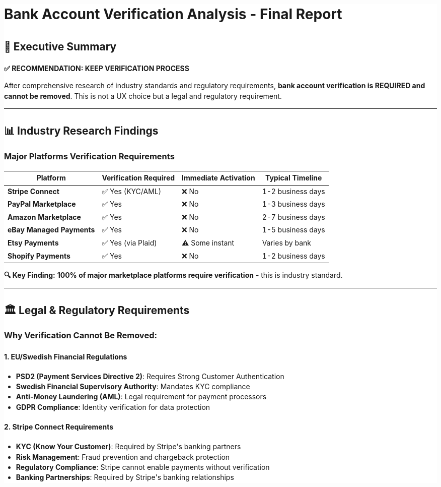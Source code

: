 # **Bank Account Verification Analysis - Final Report**

## 🎯 **Executive Summary**

**✅ RECOMMENDATION: KEEP VERIFICATION PROCESS**

After comprehensive research of industry standards and regulatory requirements, **bank account verification is REQUIRED and cannot be removed**. This is not a UX choice but a legal and regulatory requirement.

---

## 📊 **Industry Research Findings**

### **Major Platforms Verification Requirements**

| Platform | Verification Required | Immediate Activation | Typical Timeline |
|----------|----------------------|---------------------|------------------|
| **Stripe Connect** | ✅ Yes (KYC/AML) | ❌ No | 1-2 business days |
| **PayPal Marketplace** | ✅ Yes | ❌ No | 1-3 business days |
| **Amazon Marketplace** | ✅ Yes | ❌ No | 2-7 business days |
| **eBay Managed Payments** | ✅ Yes | ❌ No | 1-5 business days |
| **Etsy Payments** | ✅ Yes (via Plaid) | ⚠️ Some instant | Varies by bank |
| **Shopify Payments** | ✅ Yes | ❌ No | 1-2 business days |

**🔍 Key Finding:** **100% of major marketplace platforms require verification** - this is industry standard.

---

## 🏛️ **Legal & Regulatory Requirements**

### **Why Verification Cannot Be Removed:**

#### **1. EU/Swedish Financial Regulations**
- **PSD2 (Payment Services Directive 2)**: Requires Strong Customer Authentication
- **Swedish Financial Supervisory Authority**: Mandates KYC compliance
- **Anti-Money Laundering (AML)**: Legal requirement for payment processors
- **GDPR Compliance**: Identity verification for data protection

#### **2. Stripe Connect Requirements**
- **KYC (Know Your Customer)**: Required by Stripe's banking partners
- **Risk Management**: Fraud prevention and chargeback protection
- **Regulatory Compliance**: Stripe cannot enable payments without verification
- **Banking Partnerships**: Required by Stripe's banking relationships

